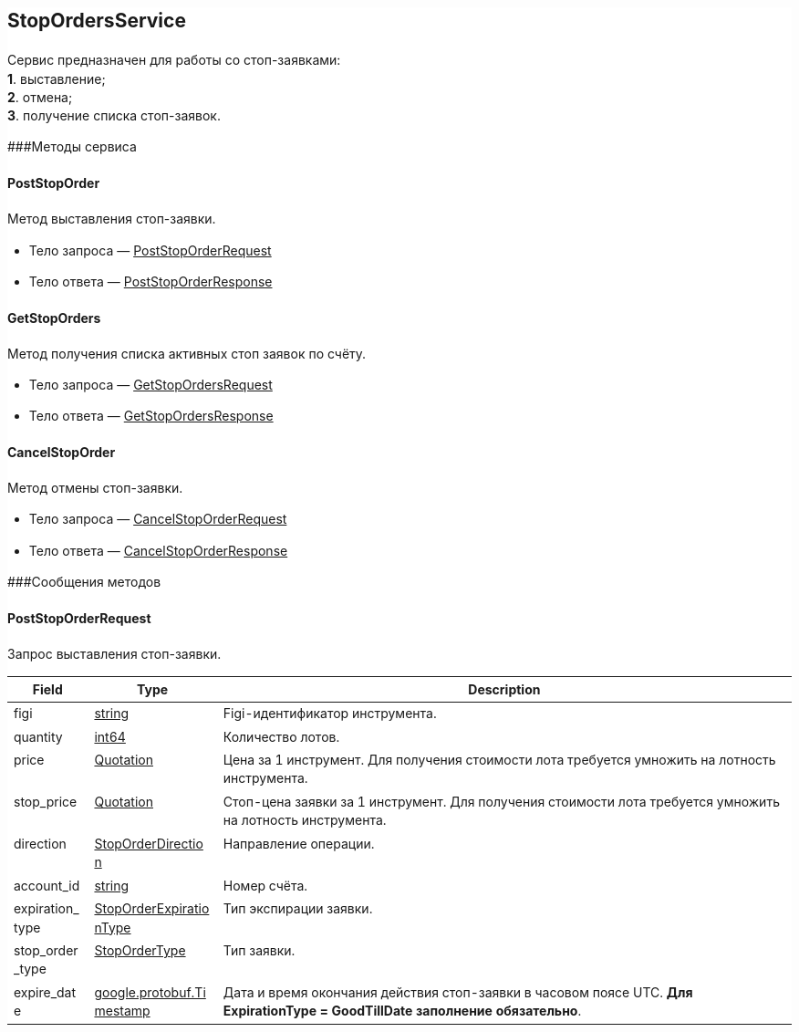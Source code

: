 

 






## StopOrdersService
Сервис предназначен для работы со стоп-заявками:</br> **1**.
выставление;</br> **2**. отмена;</br> **3**. получение списка стоп-заявок.

###Методы сервиса


#### PostStopOrder
Метод выставления стоп-заявки.

- Тело запроса — [PostStopOrderRequest](#poststoporderrequest)

- Тело ответа — [PostStopOrderResponse](#poststoporderresponse)


#### GetStopOrders
Метод получения списка активных стоп заявок по счёту.

- Тело запроса — [GetStopOrdersRequest](#getstopordersrequest)

- Тело ответа — [GetStopOrdersResponse](#getstopordersresponse)


#### CancelStopOrder
Метод отмены стоп-заявки.

- Тело запроса — [CancelStopOrderRequest](#cancelstoporderrequest)

- Тело ответа — [CancelStopOrderResponse](#cancelstoporderresponse)

 
 

###Сообщения методов



#### PostStopOrderRequest
Запрос выставления стоп-заявки.


| Field | Type | Description |
| ----- | ---- | ----------- |
| figi |  [string](#string) | Figi-идентификатор инструмента. |
| quantity |  [int64](#int64) | Количество лотов. |
| price |  [Quotation](#quotation) | Цена за 1 инструмент. Для получения стоимости лота требуется умножить на лотность инструмента. |
| stop_price |  [Quotation](#quotation) | Стоп-цена заявки за 1 инструмент. Для получения стоимости лота требуется умножить на лотность инструмента. |
| direction |  [StopOrderDirection](#stoporderdirection) | Направление операции. |
| account_id |  [string](#string) | Номер счёта. |
| expiration_type |  [StopOrderExpirationType](#stoporderexpirationtype) | Тип экспирации заявки. |
| stop_order_type |  [StopOrderType](#stopordertype) | Тип заявки. |
| expire_date |  [google.protobuf.Timestamp](#googleprotobuftimestamp) | Дата и время окончания действия стоп-заявки в часовом поясе UTC. **Для ExpirationType = GoodTillDate заполнение обязательно**. |
 